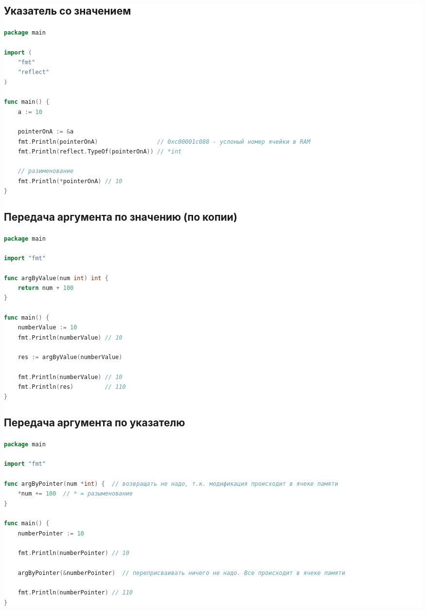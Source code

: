 ## Указатель со значением
```go
package main

import (
    "fmt"
    "reflect"
)

func main() {
    a := 10
    
    pointerOnA := &a
    fmt.Println(pointerOnA)                 // 0xc00001c088 - услоный номер ячейки в RAM
    fmt.Println(reflect.TypeOf(pointerOnA)) // *int
    
    // разименование
    fmt.Println(*pointerOnA) // 10
}
```

## Передача аргумента по значению (по копии)
```go
package main

import "fmt"

func argByValue(num int) int {
    return num + 100
}

func main() {
    numberValue := 10
    fmt.Println(numberValue) // 10
    
    res := argByValue(numberValue)
    
    fmt.Println(numberValue) // 10
    fmt.Println(res)         // 110
}
```

## Передача аргумента по указателю
```go
package main

import "fmt"

func argByPointer(num *int) {  // возвращать не надо, т.к. модификация происходит в ячеке памяти
    *num += 100  // * = разыменование
}

func main() {
    numberPointer := 10
    
    fmt.Println(numberPointer) // 10
    
    argByPointer(&numberPointer)  // переприсваивать ничего не надо. Все происходит в ячеке памяти
    
    fmt.Println(numberPointer) // 110
}
```
